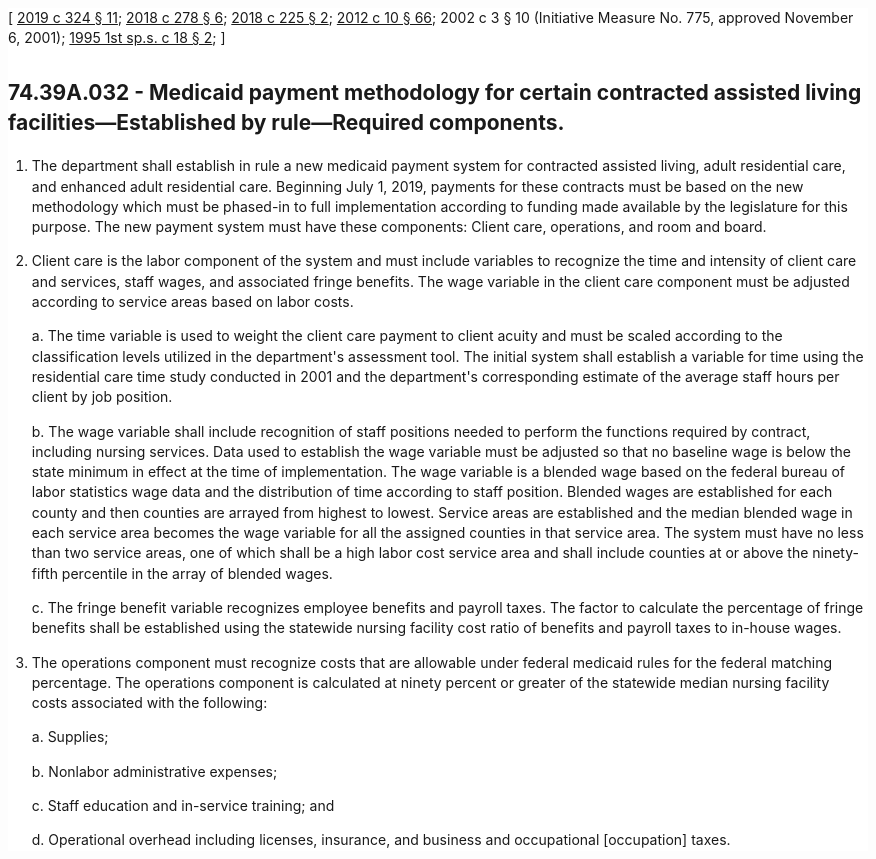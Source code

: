 \[ [2019 c 324 § 11](http://lawfilesext.leg.wa.gov/biennium/2019-20/Pdf/Bills/Session%20Laws/House/1394-S2.SL.pdf?cite=2019%20c%20324%20§%2011); [2018 c 278 § 6](http://lawfilesext.leg.wa.gov/biennium/2017-18/Pdf/Bills/Session%20Laws/Senate/6199-S.SL.pdf?cite=2018%20c%20278%20§%206); [2018 c 225 § 2](http://lawfilesext.leg.wa.gov/biennium/2017-18/Pdf/Bills/Session%20Laws/House/2515-S.SL.pdf?cite=2018%20c%20225%20§%202); [2012 c 10 § 66](http://lawfilesext.leg.wa.gov/biennium/2011-12/Pdf/Bills/Session%20Laws/House/2056-S.SL.pdf?cite=2012%20c%2010%20§%2066); 2002 c 3 § 10 (Initiative Measure No. 775, approved November 6, 2001); [1995 1st sp.s. c 18 § 2](http://lawfilesext.leg.wa.gov/biennium/1995-96/Pdf/Bills/Session%20Laws/House/1908-S2.SL.pdf?cite=1995%201st%20sp.s.%20c%2018%20§%202); \]

## 74.39A.032 - Medicaid payment methodology for certain contracted assisted living facilities—Established by rule—Required components.
1. The department shall establish in rule a new medicaid payment system for contracted assisted living, adult residential care, and enhanced adult residential care. Beginning July 1, 2019, payments for these contracts must be based on the new methodology which must be phased-in to full implementation according to funding made available by the legislature for this purpose. The new payment system must have these components: Client care, operations, and room and board.

2. Client care is the labor component of the system and must include variables to recognize the time and intensity of client care and services, staff wages, and associated fringe benefits. The wage variable in the client care component must be adjusted according to service areas based on labor costs.

    a.  The time variable is used to weight the client care payment to client acuity and must be scaled according to the classification levels utilized in the department's assessment tool. The initial system shall establish a variable for time using the residential care time study conducted in 2001 and the department's corresponding estimate of the average staff hours per client by job position.

    b.  The wage variable shall include recognition of staff positions needed to perform the functions required by contract, including nursing services. Data used to establish the wage variable must be adjusted so that no baseline wage is below the state minimum in effect at the time of implementation. The wage variable is a blended wage based on the federal bureau of labor statistics wage data and the distribution of time according to staff position. Blended wages are established for each county and then counties are arrayed from highest to lowest. Service areas are established and the median blended wage in each service area becomes the wage variable for all the assigned counties in that service area. The system must have no less than two service areas, one of which shall be a high labor cost service area and shall include counties at or above the ninety-fifth percentile in the array of blended wages.

    c.  The fringe benefit variable recognizes employee benefits and payroll taxes. The factor to calculate the percentage of fringe benefits shall be established using the statewide nursing facility cost ratio of benefits and payroll taxes to in-house wages.

3. The operations component must recognize costs that are allowable under federal medicaid rules for the federal matching percentage. The operations component is calculated at ninety percent or greater of the statewide median nursing facility costs associated with the following:

    a.  Supplies;

    b.  Nonlabor administrative expenses;

    c.  Staff education and in-service training; and

    d.  Operational overhead including licenses, insurance, and business and occupational [occupation] taxes.
